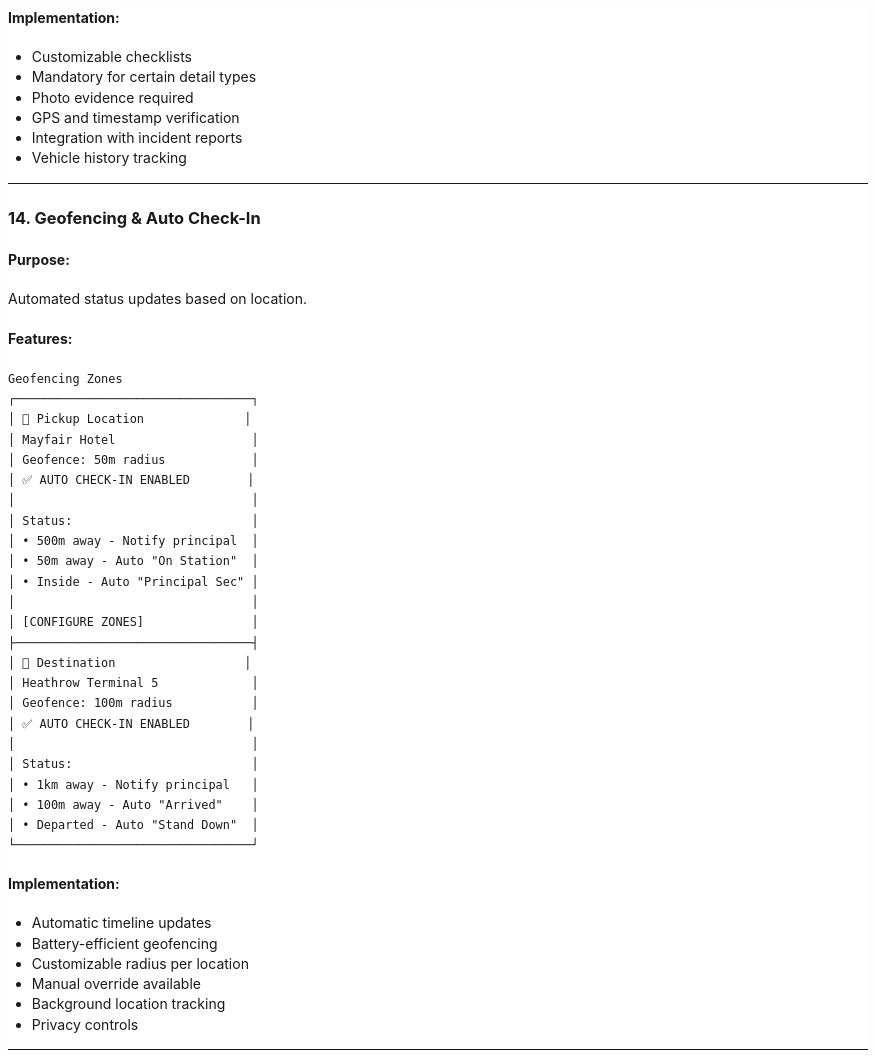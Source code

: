 ```
```

#### **Implementation:**
- Customizable checklists
- Mandatory for certain detail types
- Photo evidence required
- GPS and timestamp verification
- Integration with incident reports
- Vehicle history tracking

---

### **14. Geofencing & Auto Check-In**

#### **Purpose:**
Automated status updates based on location.

#### **Features:**
```
Geofencing Zones
┌─────────────────────────────────┐
│ 📍 Pickup Location              │
│ Mayfair Hotel                   │
│ Geofence: 50m radius            │
│ ✅ AUTO CHECK-IN ENABLED        │
│                                 │
│ Status:                         │
│ • 500m away - Notify principal  │
│ • 50m away - Auto "On Station"  │
│ • Inside - Auto "Principal Sec" │
│                                 │
│ [CONFIGURE ZONES]               │
├─────────────────────────────────┤
│ 📍 Destination                  │
│ Heathrow Terminal 5             │
│ Geofence: 100m radius           │
│ ✅ AUTO CHECK-IN ENABLED        │
│                                 │
│ Status:                         │
│ • 1km away - Notify principal   │
│ • 100m away - Auto "Arrived"    │
│ • Departed - Auto "Stand Down"  │
└─────────────────────────────────┘
```

#### **Implementation:**
- Automatic timeline updates
- Battery-efficient geofencing
- Customizable radius per location
- Manual override available
- Background location tracking
- Privacy controls

---